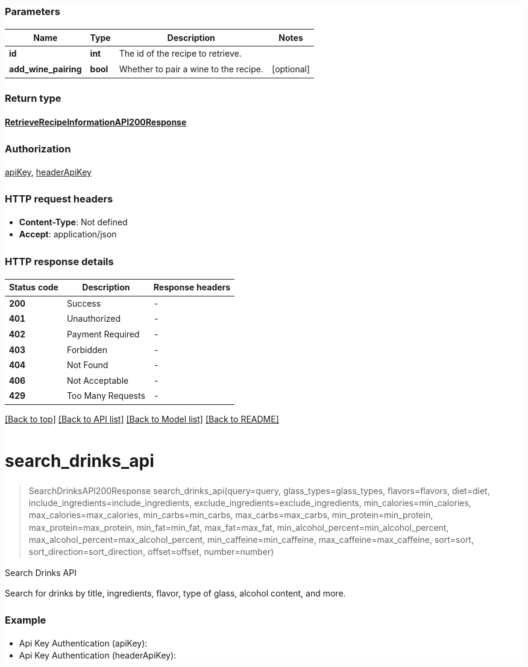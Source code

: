 

### Parameters


Name | Type | Description  | Notes
------------- | ------------- | ------------- | -------------
 **id** | **int**| The id of the recipe to retrieve. | 
 **add_wine_pairing** | **bool**| Whether to pair a wine to the recipe. | [optional] 

### Return type

[**RetrieveRecipeInformationAPI200Response**](RetrieveRecipeInformationAPI200Response.md)

### Authorization

[apiKey](../README.md#apiKey), [headerApiKey](../README.md#headerApiKey)

### HTTP request headers

 - **Content-Type**: Not defined
 - **Accept**: application/json

### HTTP response details

| Status code | Description | Response headers |
|-------------|-------------|------------------|
**200** | Success |  -  |
**401** | Unauthorized |  -  |
**402** | Payment Required |  -  |
**403** | Forbidden |  -  |
**404** | Not Found |  -  |
**406** | Not Acceptable |  -  |
**429** | Too Many Requests |  -  |

[[Back to top]](#) [[Back to API list]](../README.md#documentation-for-api-endpoints) [[Back to Model list]](../README.md#documentation-for-models) [[Back to README]](../README.md)

# **search_drinks_api**
> SearchDrinksAPI200Response search_drinks_api(query=query, glass_types=glass_types, flavors=flavors, diet=diet, include_ingredients=include_ingredients, exclude_ingredients=exclude_ingredients, min_calories=min_calories, max_calories=max_calories, min_carbs=min_carbs, max_carbs=max_carbs, min_protein=min_protein, max_protein=max_protein, min_fat=min_fat, max_fat=max_fat, min_alcohol_percent=min_alcohol_percent, max_alcohol_percent=max_alcohol_percent, min_caffeine=min_caffeine, max_caffeine=max_caffeine, sort=sort, sort_direction=sort_direction, offset=offset, number=number)

Search Drinks API

Search for drinks by title, ingredients, flavor, type of glass, alcohol content, and more.

### Example

* Api Key Authentication (apiKey):
* Api Key Authentication (headerApiKey):

